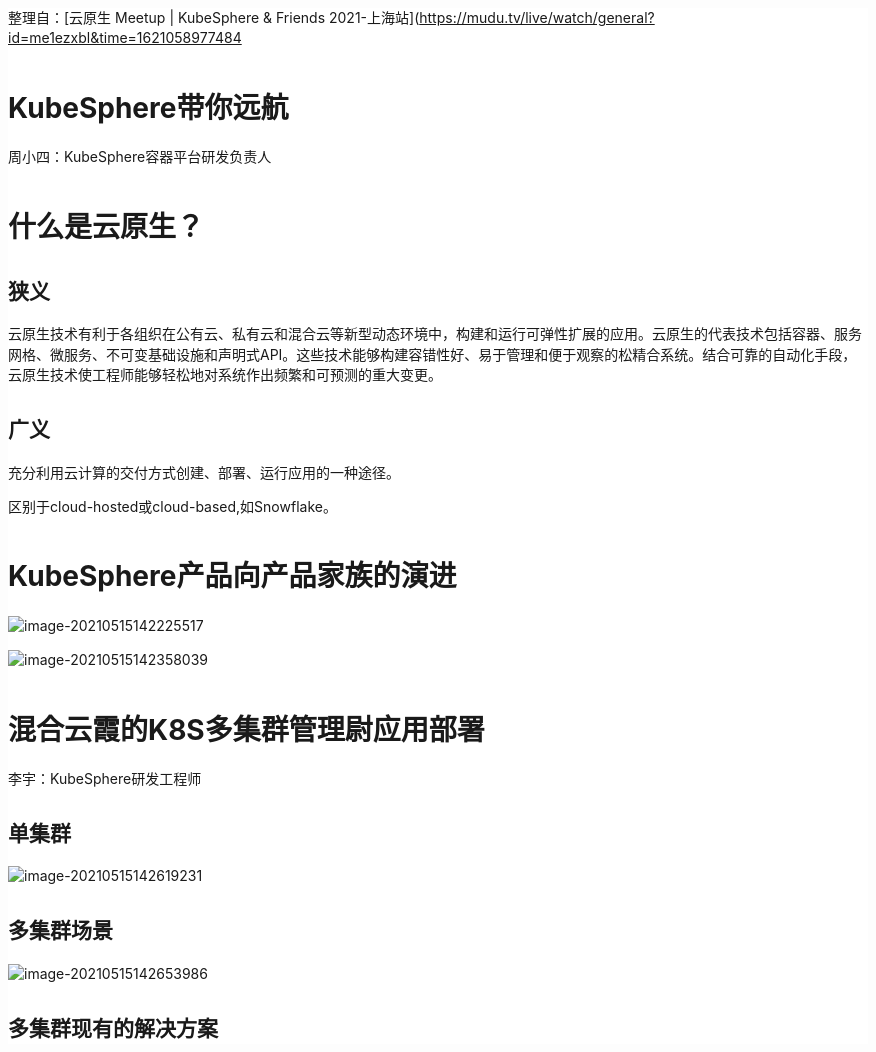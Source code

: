 整理自：[云原生 Meetup | KubeSphere & Friends 2021-上海站](https://mudu.tv/live/watch/general?id=me1ezxbl&time=1621058977484



# KubeSphere带你远航

周小四：KubeSphere容器平台研发负责人

# 什么是云原生？

## 狭义

云原生技术有利于各组织在公有云、私有云和混合云等新型动态环境中，构建和运行可弹性扩展的应用。云原生的代表技术包括容器、服务网格、微服务、不可变基础设施和声明式API。这些技术能够构建容错性好、易于管理和便于观察的松精合系统。结合可靠的自动化手段，云原生技术使工程师能够轻松地对系统作出频繁和可预测的重大变更。

## 广义

充分利用云计算的交付方式创建、部署、运行应用的一种途径。

区别于cloud-hosted或cloud-based,如Snowflake。

# KubeSphere产品向产品家族的演进

![image-20210515142225517](https://gitee.com/AiShiYuShiJiePingXing/img/raw/master/img/image-20210515142225517.png)



![image-20210515142358039](https://gitee.com/AiShiYuShiJiePingXing/img/raw/master/img/image-20210515142358039.png)





# 混合云霞的K8S多集群管理尉应用部署

李宇：KubeSphere研发工程师

## 单集群

![image-20210515142619231](https://gitee.com/AiShiYuShiJiePingXing/img/raw/master/img/image-20210515142619231.png)



## 多集群场景

![image-20210515142653986](https://gitee.com/AiShiYuShiJiePingXing/img/raw/master/img/image-20210515142653986.png)



## 多集群现有的解决方案
